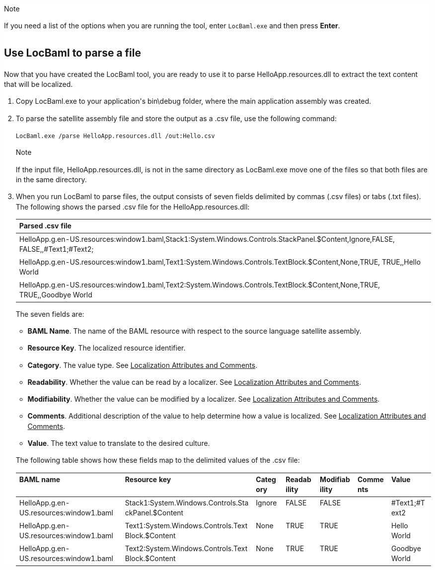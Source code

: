    > [!NOTE]
   > If you need a list of the options when you are running the tool, enter `LocBaml.exe` and then press **Enter**.

## Use LocBaml to parse a file

Now that you have created the LocBaml tool, you are ready to use it to parse HelloApp.resources.dll to extract the text content that will be localized.

1. Copy LocBaml.exe to your application's bin\debug folder, where the main application assembly was created.

2. To parse the satellite assembly file and store the output as a .csv file, use the following command:

   `LocBaml.exe /parse HelloApp.resources.dll /out:Hello.csv`

   > [!NOTE]
   > If the input file, HelloApp.resources.dll, is not in the same directory as LocBaml.exe move one of the files so that both files are in the same directory.

3. When you run LocBaml to parse files, the output consists of seven fields delimited by commas (.csv files) or tabs (.txt files). The following shows the parsed .csv file for the HelloApp.resources.dll:

   | Parsed .csv file |
   |------------------|
   |HelloApp.g.en-US.resources:window1.baml,Stack1:System.Windows.Controls.StackPanel.$Content,Ignore,FALSE, FALSE,,#Text1;#Text2;|
   |HelloApp.g.en-US.resources:window1.baml,Text1:System.Windows.Controls.TextBlock.$Content,None,TRUE, TRUE,,Hello World|
   |HelloApp.g.en-US.resources:window1.baml,Text2:System.Windows.Controls.TextBlock.$Content,None,TRUE, TRUE,,Goodbye World|

   The seven fields are:

   - **BAML Name**. The name of the BAML resource with respect to the source language satellite assembly.

   - **Resource Key**. The localized resource identifier.

   - **Category**. The value type. See [Localization Attributes and Comments](localization-attributes-and-comments.md).

   - **Readability**. Whether the value can be read by a localizer. See [Localization Attributes and Comments](localization-attributes-and-comments.md).

   - **Modifiability**. Whether the value can be modified by a localizer. See [Localization Attributes and Comments](localization-attributes-and-comments.md).

   - **Comments**. Additional description of the value to help determine how a value is localized. See [Localization Attributes and Comments](localization-attributes-and-comments.md).

   - **Value**. The text value to translate to the desired culture.

   The following table shows how these fields map to the delimited values of the .csv file:

   |BAML name|Resource key|Category|Readability|Modifiability|Comments|Value|
   |---------------|------------------|--------------|-----------------|-------------------|--------------|-----------|
   |HelloApp.g.en-US.resources:window1.baml|Stack1:System.Windows.Controls.StackPanel.$Content|Ignore|FALSE|FALSE||#Text1;#Text2|
   |HelloApp.g.en-US.resources:window1.baml|Text1:System.Windows.Controls.TextBlock.$Content|None|TRUE|TRUE||Hello World|
   |HelloApp.g.en-US.resources:window1.baml|Text2:System.Windows.Controls.TextBlock.$Content|None|TRUE|TRUE||Goodbye World|
